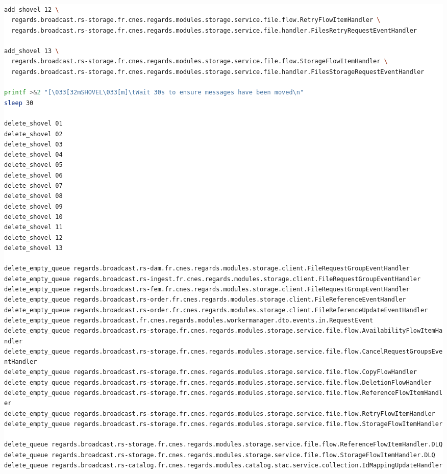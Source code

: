 ```bash
add_shovel 12 \
  regards.broadcast.rs-storage.fr.cnes.regards.modules.storage.service.file.flow.RetryFlowItemHandler \
  regards.broadcast.rs-storage.fr.cnes.regards.modules.storage.service.file.handler.FilesRetryRequestEventHandler

add_shovel 13 \
  regards.broadcast.rs-storage.fr.cnes.regards.modules.storage.service.file.flow.StorageFlowItemHandler \
  regards.broadcast.rs-storage.fr.cnes.regards.modules.storage.service.file.handler.FilesStorageRequestEventHandler

printf >&2 "[\033[32mSHOVEL\033[m]\tWait 30s to ensure messages have been moved\n"
sleep 30

delete_shovel 01
delete_shovel 02
delete_shovel 03
delete_shovel 04
delete_shovel 05
delete_shovel 06
delete_shovel 07
delete_shovel 08
delete_shovel 09
delete_shovel 10
delete_shovel 11
delete_shovel 12
delete_shovel 13

delete_empty_queue regards.broadcast.rs-dam.fr.cnes.regards.modules.storage.client.FileRequestGroupEventHandler
delete_empty_queue regards.broadcast.rs-ingest.fr.cnes.regards.modules.storage.client.FileRequestGroupEventHandler
delete_empty_queue regards.broadcast.rs-fem.fr.cnes.regards.modules.storage.client.FileRequestGroupEventHandler
delete_empty_queue regards.broadcast.rs-order.fr.cnes.regards.modules.storage.client.FileReferenceEventHandler
delete_empty_queue regards.broadcast.rs-order.fr.cnes.regards.modules.storage.client.FileReferenceUpdateEventHandler
delete_empty_queue regards.broadcast.fr.cnes.regards.modules.workermanager.dto.events.in.RequestEvent
delete_empty_queue regards.broadcast.rs-storage.fr.cnes.regards.modules.storage.service.file.flow.AvailabilityFlowItemHandler
delete_empty_queue regards.broadcast.rs-storage.fr.cnes.regards.modules.storage.service.file.flow.CancelRequestGroupsEventHandler
delete_empty_queue regards.broadcast.rs-storage.fr.cnes.regards.modules.storage.service.file.flow.CopyFlowHandler
delete_empty_queue regards.broadcast.rs-storage.fr.cnes.regards.modules.storage.service.file.flow.DeletionFlowHandler
delete_empty_queue regards.broadcast.rs-storage.fr.cnes.regards.modules.storage.service.file.flow.ReferenceFlowItemHandler
delete_empty_queue regards.broadcast.rs-storage.fr.cnes.regards.modules.storage.service.file.flow.RetryFlowItemHandler
delete_empty_queue regards.broadcast.rs-storage.fr.cnes.regards.modules.storage.service.file.flow.StorageFlowItemHandler

delete_queue regards.broadcast.rs-storage.fr.cnes.regards.modules.storage.service.file.flow.ReferenceFlowItemHandler.DLQ
delete_queue regards.broadcast.rs-storage.fr.cnes.regards.modules.storage.service.file.flow.StorageFlowItemHandler.DLQ
delete_queue regards.broadcast.rs-catalog.fr.cnes.regards.modules.catalog.stac.service.collection.IdMappingUpdateHandler
```